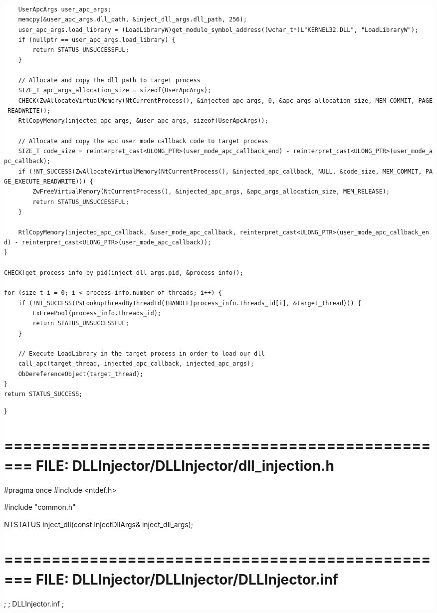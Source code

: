 		UserApcArgs user_apc_args;
		memcpy(&user_apc_args.dll_path, &inject_dll_args.dll_path, 256);
		user_apc_args.load_library = (LoadLibraryW)get_module_symbol_address((wchar_t*)L"KERNEL32.DLL", "LoadLibraryW");
		if (nullptr == user_apc_args.load_library) {
			return STATUS_UNSUCCESSFUL;
		}

		// Allocate and copy the dll path to target process
		SIZE_T apc_args_allocation_size = sizeof(UserApcArgs);
		CHECK(ZwAllocateVirtualMemory(NtCurrentProcess(), &injected_apc_args, 0, &apc_args_allocation_size, MEM_COMMIT, PAGE_READWRITE));
		RtlCopyMemory(injected_apc_args, &user_apc_args, sizeof(UserApcArgs));

		// Allocate and copy the apc user mode callback code to target process
		SIZE_T code_size = reinterpret_cast<ULONG_PTR>(user_mode_apc_callback_end) - reinterpret_cast<ULONG_PTR>(user_mode_apc_callback);
		if (!NT_SUCCESS(ZwAllocateVirtualMemory(NtCurrentProcess(), &injected_apc_callback, NULL, &code_size, MEM_COMMIT, PAGE_EXECUTE_READWRITE))) {
			ZwFreeVirtualMemory(NtCurrentProcess(), &injected_apc_args, &apc_args_allocation_size, MEM_RELEASE);
			return STATUS_UNSUCCESSFUL;
		}

		RtlCopyMemory(injected_apc_callback, &user_mode_apc_callback, reinterpret_cast<ULONG_PTR>(user_mode_apc_callback_end) - reinterpret_cast<ULONG_PTR>(user_mode_apc_callback));
	}

	CHECK(get_process_info_by_pid(inject_dll_args.pid, &process_info));

	for (size_t i = 0; i < process_info.number_of_threads; i++) {
		if (!NT_SUCCESS(PsLookupThreadByThreadId((HANDLE)process_info.threads_id[i], &target_thread))) {
			ExFreePool(process_info.threads_id);
			return STATUS_UNSUCCESSFUL;
		}

		// Execute LoadLibrary in the target process in order to load our dll
		call_apc(target_thread, injected_apc_callback, injected_apc_args);
		ObDereferenceObject(target_thread);
	}
	return STATUS_SUCCESS;
}



================================================
FILE: DLLInjector/DLLInjector/dll_injection.h
================================================
#pragma once
#include <ntdef.h>

#include "common.h"

NTSTATUS inject_dll(const InjectDllArgs& inject_dll_args);


================================================
FILE: DLLInjector/DLLInjector/DLLInjector.inf
================================================
;
; DLLInjector.inf
;
